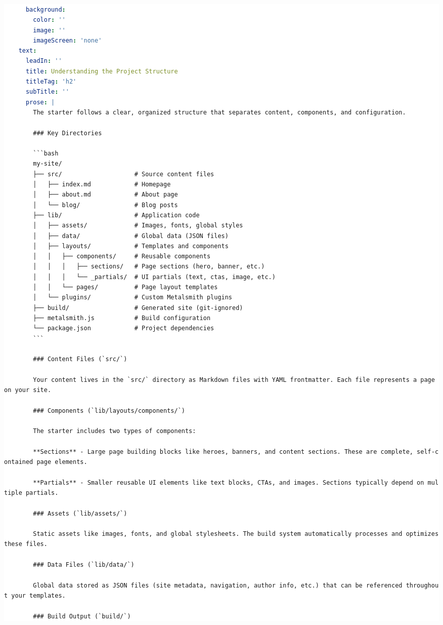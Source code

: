 ```yaml
      background:
        color: ''
        image: ''
        imageScreen: 'none'
    text:
      leadIn: ''
      title: Understanding the Project Structure
      titleTag: 'h2'
      subTitle: ''
      prose: |
        The starter follows a clear, organized structure that separates content, components, and configuration.

        ### Key Directories

        ```bash
        my-site/
        ├── src/                    # Source content files
        │   ├── index.md            # Homepage
        │   ├── about.md            # About page
        │   └── blog/               # Blog posts
        ├── lib/                    # Application code
        │   ├── assets/             # Images, fonts, global styles
        │   ├── data/               # Global data (JSON files)
        │   ├── layouts/            # Templates and components
        │   │   ├── components/     # Reusable components
        │   │   │   ├── sections/   # Page sections (hero, banner, etc.)
        │   │   │   └── _partials/  # UI partials (text, ctas, image, etc.)
        │   │   └── pages/          # Page layout templates
        │   └── plugins/            # Custom Metalsmith plugins
        ├── build/                  # Generated site (git-ignored)
        ├── metalsmith.js           # Build configuration
        └── package.json            # Project dependencies
        ```

        ### Content Files (`src/`)

        Your content lives in the `src/` directory as Markdown files with YAML frontmatter. Each file represents a page on your site.

        ### Components (`lib/layouts/components/`)

        The starter includes two types of components:

        **Sections** - Large page building blocks like heroes, banners, and content sections. These are complete, self-contained page elements.

        **Partials** - Smaller reusable UI elements like text blocks, CTAs, and images. Sections typically depend on multiple partials.

        ### Assets (`lib/assets/`)

        Static assets like images, fonts, and global stylesheets. The build system automatically processes and optimizes these files.

        ### Data Files (`lib/data/`)

        Global data stored as JSON files (site metadata, navigation, author info, etc.) that can be referenced throughout your templates.

        ### Build Output (`build/`)

```